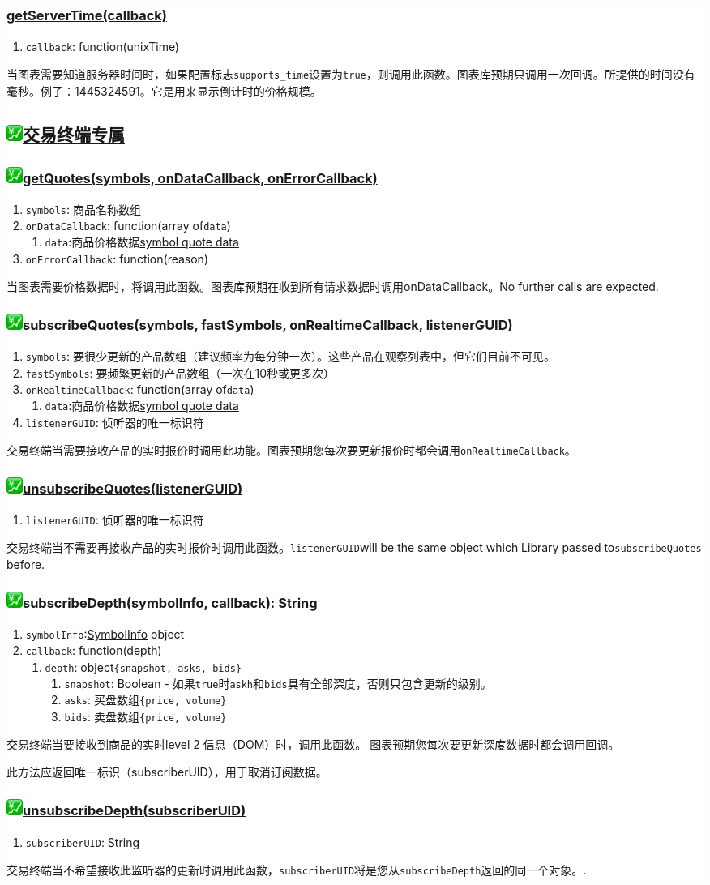 ### [getServerTime\(callback\)](#getservertimecallback)

1. `callback`: function\(unixTime\)

当图表需要知道服务器时间时，如果配置标志`supports_time`设置为`true`，则调用此函数。图表库预期只调用一次回调。所提供的时间没有毫秒。例子：1445324591。它是用来显示倒计时的价格规模。

## ![](/assets/17_4_19_6_57_26.png)[交易终端专属](#交易终端专属)

### ![](/assets/17_4_19_6_57_26.png)[getQuotes\(symbols, onDataCallback, onErrorCallback\)](#getquotessymbols-ondatacallback-onerrorcallback)

1. `symbols`: 商品名称数组
2. `onDataCallback`: function\(array of`data`\)
   1. `data`:商品价格数据[symbol quote data](https://github.com/tradingview/charting_library/wiki/Quotes#symbol-quote-data)
3. `onErrorCallback`: function\(reason\)

当图表需要价格数据时，将调用此函数。图表库预期在收到所有请求数据时调用onDataCallback。No further calls are expected.

### ![](/assets/17_4_19_6_57_26.png)[subscribeQuotes\(symbols, fastSymbols, onRealtimeCallback, listenerGUID\)](#subscribequotessymbols-fastsymbols-onrealtimecallback-listenerguid)

1. `symbols`: 要很少更新的产品数组（建议频率为每分钟一次）。这些产品在观察列表中，但它们目前不可见。
2. `fastSymbols`: 要频繁更新的产品数组（一次在10秒或更多次）
3. `onRealtimeCallback`: function\(array of`data`\)
   1. `data`:商品价格数据[symbol quote data](https://github.com/tradingview/charting_library/wiki/Quotes#symbol-quote-data)
4. `listenerGUID`: 侦听器的唯一标识符

交易终端当需要接收产品的实时报价时调用此功能。图表预期您每次要更新报价时都会调用`onRealtimeCallback`。

### ![](/assets/17_4_19_6_57_26.png)[unsubscribeQuotes\(listenerGUID\)](#unsubscribequoteslistenerguid)

1. `listenerGUID`: 侦听器的唯一标识符

交易终端当不需要再接收产品的实时报价时调用此函数。`listenerGUID`will be the same object which Library passed to`subscribeQuotes`before.

### ![](/assets/17_4_19_6_57_26.png)[subscribeDepth\(symbolInfo, callback\): String](#subscribedepthsymbolinfo-callback-string)

1. `symbolInfo`:[SymbolInfo](https://github.com/tradingview/charting_library/wiki/Symbology#symbolinfo-structure) object
2. `callback`: function\(depth\)
   1. `depth`: object`{snapshot, asks, bids}`
      1. `snapshot`: Boolean - 如果`true`时`askh`和`bids`具有全部深度，否则只包含更新的级别。
      2. `asks`: 买盘数组`{price, volume}`
      3. `bids`: 卖盘数组`{price, volume}`

交易终端当要接收到商品的实时level 2 信息（DOM）时，调用此函数。 图表预期您每次要更新深度数据时都会调用回调。

此方法应返回唯一标识（subscriberUID），用于取消订阅数据。

### ![](/assets/17_4_19_6_57_26.png)[unsubscribeDepth\(subscriberUID\)](#unsubscribedepthsubscriberuid)

1. `subscriberUID`: String

交易终端当不希望接收此监听器的更新时调用此函数，`subscriberUID`将是您从`subscribeDepth`返回的同一个对象。.

